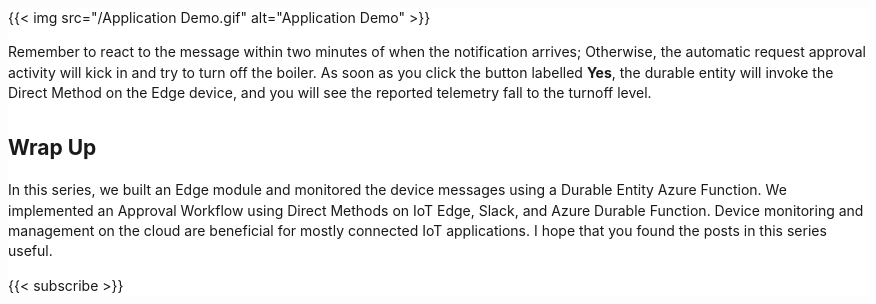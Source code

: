 {{< img src="/Application Demo.gif" alt="Application Demo" >}}

Remember to react to the message within two minutes of when the notification arrives; Otherwise, the automatic request approval activity will kick in and try to turn off the boiler. As soon as you click the button labelled **Yes**, the durable entity will invoke the Direct Method on the Edge device, and you will see the reported telemetry fall to the turnoff level.

## Wrap Up

In this series, we built an Edge module and monitored the device messages using a Durable Entity Azure Function. We implemented an Approval Workflow using Direct Methods on IoT Edge, Slack, and Azure Durable Function. Device monitoring and management on the cloud are beneficial for mostly connected IoT applications. I hope that you found the posts in this series useful.

{{< subscribe >}}
